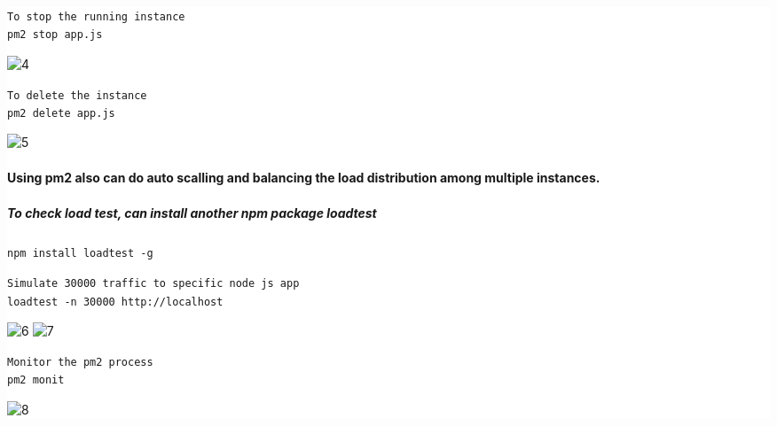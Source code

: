 

```
To stop the running instance
pm2 stop app.js
```
<img width="744" alt="4" src="https://user-images.githubusercontent.com/59990479/124494739-c4d48780-ddd4-11eb-9ed6-7bf832b9e253.png">



```
To delete the instance
pm2 delete app.js
```
<img width="753" alt="5" src="https://user-images.githubusercontent.com/59990479/124494748-c9993b80-ddd4-11eb-9827-88d443544ede.png">



#### Using pm2 also can do auto scalling and balancing the load distribution among multiple instances.
##### To check load test, can install another npm package loadtest
```
npm install loadtest -g
```

```
Simulate 30000 traffic to specific node js app
loadtest -n 30000 http://localhost
```
<img width="750" alt="6" src="https://user-images.githubusercontent.com/59990479/124497472-850f9f00-ddd8-11eb-93ea-0e03d591c15b.png">

<img width="738" alt="7" src="https://user-images.githubusercontent.com/59990479/124497486-8771f900-ddd8-11eb-8c64-7ae44aa6c414.png">



```
Monitor the pm2 process
pm2 monit
```
<img width="804" alt="8" src="https://user-images.githubusercontent.com/59990479/124497504-8d67da00-ddd8-11eb-95b3-7897fd089316.png">




